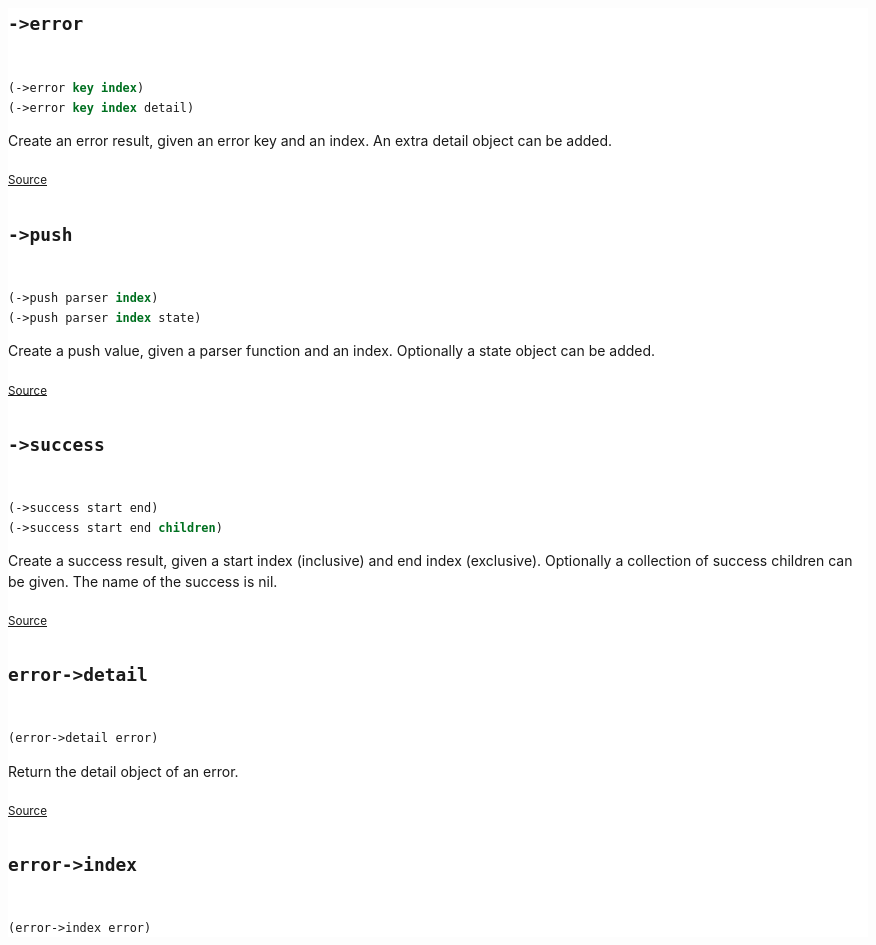 ## <a name="crustimoney.results/->error">`->error`</a><a name="crustimoney.results/->error"></a>
``` clojure

(->error key index)
(->error key index detail)
```

Create an error result, given an error key and an index. An extra
  detail object can be added.
<p><sub><a href="https://github.com/aroemers/crustimoney/blob/v2/src/crustimoney/results.clj#L61-L67">Source</a></sub></p>

## <a name="crustimoney.results/->push">`->push`</a><a name="crustimoney.results/->push"></a>
``` clojure

(->push parser index)
(->push parser index state)
```

Create a push value, given a parser function and an index. Optionally
  a state object can be added.
<p><sub><a href="https://github.com/aroemers/crustimoney/blob/v2/src/crustimoney/results.clj#L86-L92">Source</a></sub></p>

## <a name="crustimoney.results/->success">`->success`</a><a name="crustimoney.results/->success"></a>
``` clojure

(->success start end)
(->success start end children)
```

Create a success result, given a start index (inclusive) and end
  index (exclusive). Optionally a collection of success children can
  be given. The name of the success is nil.
<p><sub><a href="https://github.com/aroemers/crustimoney/blob/v2/src/crustimoney/results.clj#L6-L13">Source</a></sub></p>

## <a name="crustimoney.results/error->detail">`error->detail`</a><a name="crustimoney.results/error->detail"></a>
``` clojure

(error->detail error)
```

Return the detail object of an error.
<p><sub><a href="https://github.com/aroemers/crustimoney/blob/v2/src/crustimoney/results.clj#L79-L82">Source</a></sub></p>

## <a name="crustimoney.results/error->index">`error->index`</a><a name="crustimoney.results/error->index"></a>
``` clojure

(error->index error)
```
